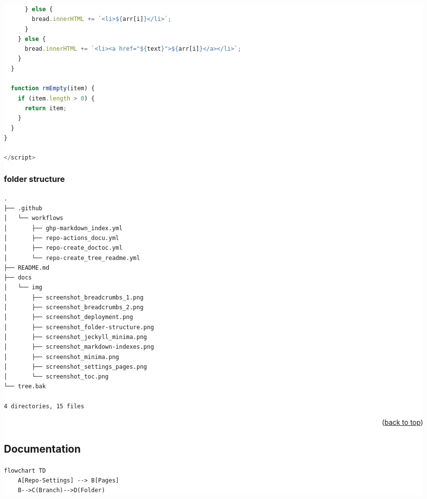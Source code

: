 ```javascript
      } else {
        bread.innerHTML += `<li>${arr[i]}</li>`;
      }
    } else {
      bread.innerHTML += `<li><a href="${text}">${arr[i]}</a></li>`;
    }
  }

  function rmEmpty(item) {
    if (item.length > 0) {
      return item;
    }
  }
}

</script>
```

### folder structure


```
.
├── .github
│   └── workflows
│       ├── ghp-markdown_index.yml
│       ├── repo-actions_docu.yml
│       ├── repo-create_doctoc.yml
│       └── repo-create_tree_readme.yml
├── README.md
├── docs
│   └── img
│       ├── screenshot_breadcrumbs_1.png
│       ├── screenshot_breadcrumbs_2.png
│       ├── screenshot_deployment.png
│       ├── screenshot_folder-structure.png
│       ├── screenshot_jeckyll_minima.png
│       ├── screenshot_markdown-indexes.png
│       ├── screenshot_minima.png
│       ├── screenshot_settings_pages.png
│       └── screenshot_toc.png
└── tree.bak

4 directories, 15 files
```


<p align="right">(<a href="#top">back to top</a>)</p>

## Documentation

```mermaid
flowchart TD
    A[Repo-Settings] --> B[Pages]
    B-->C(Branch)-->D(Folder)
```
